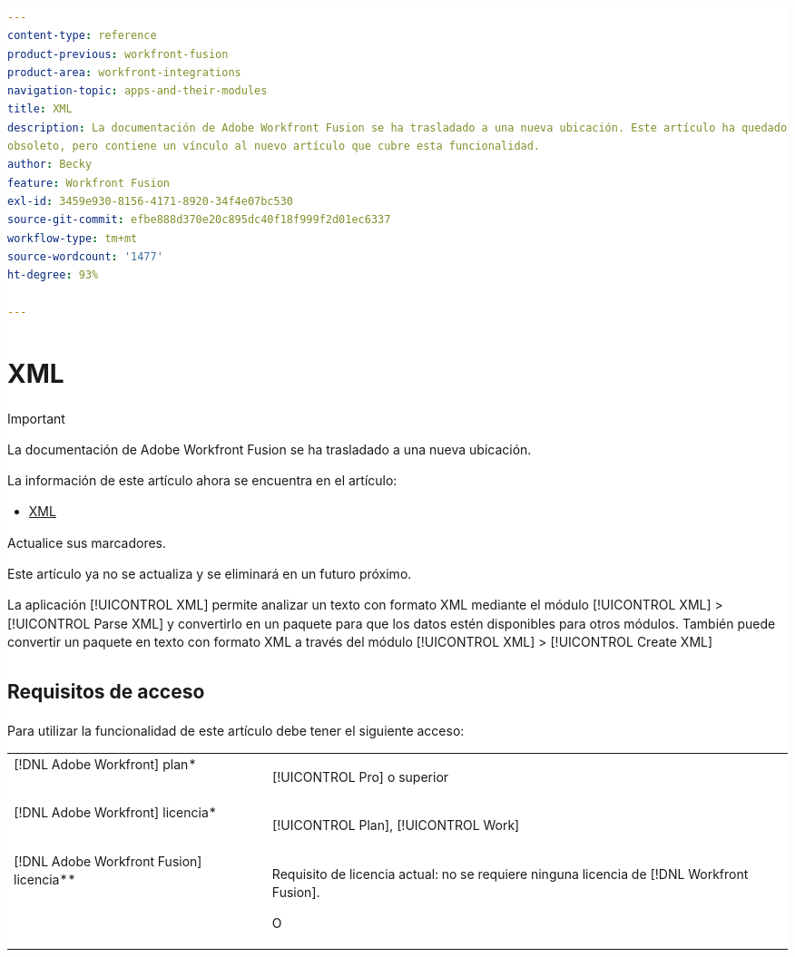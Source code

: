 ```yaml
---
content-type: reference
product-previous: workfront-fusion
product-area: workfront-integrations
navigation-topic: apps-and-their-modules
title: XML
description: La documentación de Adobe Workfront Fusion se ha trasladado a una nueva ubicación. Este artículo ha quedado obsoleto, pero contiene un vínculo al nuevo artículo que cubre esta funcionalidad.
author: Becky
feature: Workfront Fusion
exl-id: 3459e930-8156-4171-8920-34f4e07bc530
source-git-commit: efbe888d370e20c895dc40f18f999f2d01ec6337
workflow-type: tm+mt
source-wordcount: '1477'
ht-degree: 93%

---
```


# XML

>[!IMPORTANT]
>
>La documentación de Adobe Workfront Fusion se ha trasladado a una nueva ubicación.
>
>La información de este artículo ahora se encuentra en el artículo:
>
>* [XML](https://experienceleague.adobe.com/docs/workfront-fusion/using/references/apps-and-their-modules/tools-and-transformers/xml-modules.html)
>
>Actualice sus marcadores.
>
>Este artículo ya no se actualiza y se eliminará en un futuro próximo.

La aplicación [!UICONTROL XML] permite analizar un texto con formato XML mediante el módulo [!UICONTROL XML] > [!UICONTROL Parse XML] y convertirlo en un paquete para que los datos estén disponibles para otros módulos. También puede convertir un paquete en texto con formato XML a través del módulo [!UICONTROL XML] > [!UICONTROL Create XML]

## Requisitos de acceso

Para utilizar la funcionalidad de este artículo debe tener el siguiente acceso:

<table style="table-layout:auto"> 
 <col> 
 <col> 
 <tbody> 
  <tr> 
   <td role="rowheader">[!DNL Adobe Workfront] plan*</td>
  <td> <p>[!UICONTROL Pro] o superior</p> </td>
  </tr> 
  <tr data-mc-conditions=""> 
   <td role="rowheader">[!DNL Adobe Workfront] licencia*</td>
   <td> <p>[!UICONTROL Plan], [!UICONTROL Work]</p> </td> 
  </tr> 
  <tr> 
   <td role="rowheader">[!DNL Adobe Workfront Fusion] licencia**</td> 
   <td>
   <p>Requisito de licencia actual: no se requiere ninguna licencia de [!DNL Workfront Fusion].</p>
   <p>O</p>